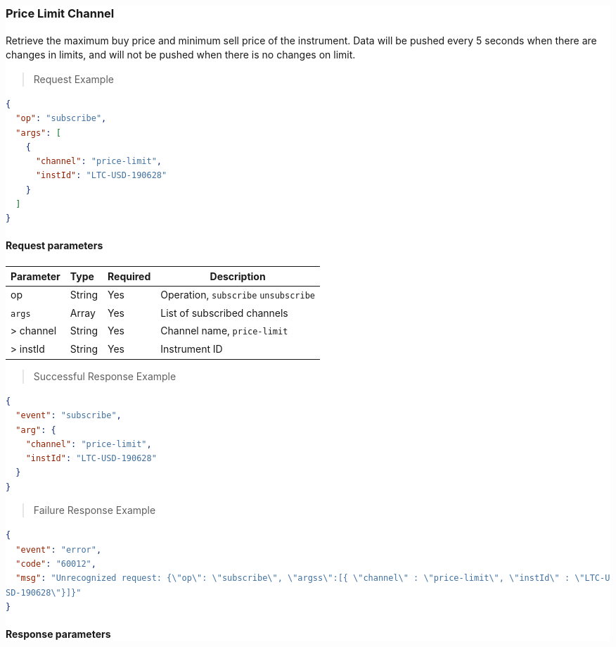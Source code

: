 ### Price Limit Channel

Retrieve the maximum buy price and minimum sell price of the instrument. Data will be pushed every 5 seconds when there are changes in limits, and will not be pushed when there is no changes on limit.

> Request Example

```json
{
  "op": "subscribe",
  "args": [
    {
      "channel": "price-limit",
      "instId": "LTC-USD-190628"
    }
  ]
}
```

#### Request parameters

| Parameter | Type   | Required | Description                          |
| :-------- | :----- | :------- | ------------------------------------ |
| op        | String | Yes      | Operation, `subscribe` `unsubscribe` |
| `args`    | Array  | Yes      | List of subscribed channels          |
| > channel | String | Yes      | Channel name, `price-limit`          |
| > instId  | String | Yes      | Instrument ID                        |

> Successful Response Example

```json
{
  "event": "subscribe",
  "arg": {
    "channel": "price-limit",
    "instId": "LTC-USD-190628"
  }
}
```

> Failure Response Example

```json
{
  "event": "error",
  "code": "60012",
  "msg": "Unrecognized request: {\"op\": \"subscribe\", \"argss\":[{ \"channel\" : \"price-limit\", \"instId\" : \"LTC-USD-190628\"}]}"
}
```

#### Response parameters
